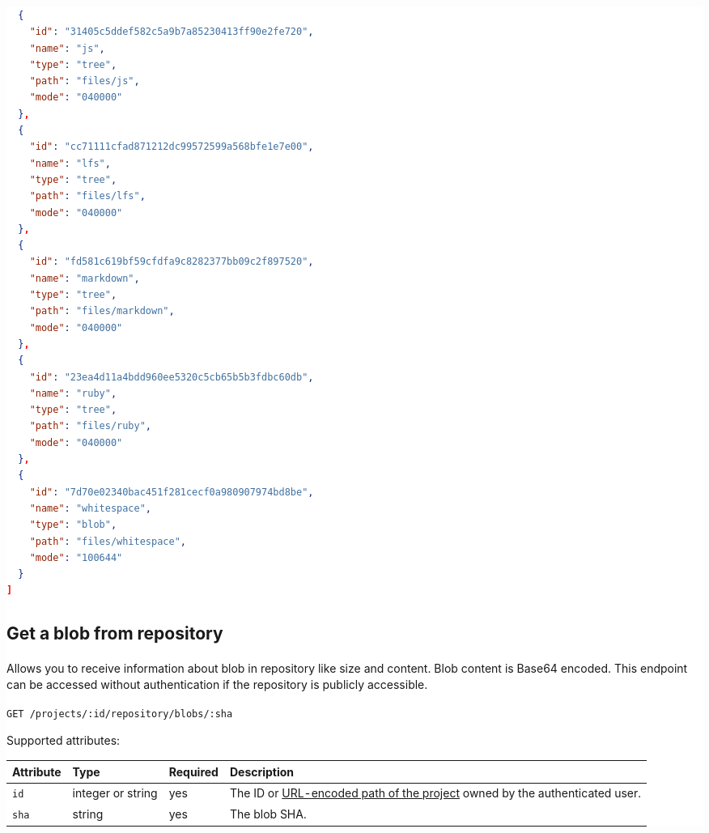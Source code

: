 ```json
  {
    "id": "31405c5ddef582c5a9b7a85230413ff90e2fe720",
    "name": "js",
    "type": "tree",
    "path": "files/js",
    "mode": "040000"
  },
  {
    "id": "cc71111cfad871212dc99572599a568bfe1e7e00",
    "name": "lfs",
    "type": "tree",
    "path": "files/lfs",
    "mode": "040000"
  },
  {
    "id": "fd581c619bf59cfdfa9c8282377bb09c2f897520",
    "name": "markdown",
    "type": "tree",
    "path": "files/markdown",
    "mode": "040000"
  },
  {
    "id": "23ea4d11a4bdd960ee5320c5cb65b5b3fdbc60db",
    "name": "ruby",
    "type": "tree",
    "path": "files/ruby",
    "mode": "040000"
  },
  {
    "id": "7d70e02340bac451f281cecf0a980907974bd8be",
    "name": "whitespace",
    "type": "blob",
    "path": "files/whitespace",
    "mode": "100644"
  }
]
```

## Get a blob from repository

Allows you to receive information about blob in repository like size and
content. Blob content is Base64 encoded. This endpoint can be accessed
without authentication if the repository is publicly accessible.

```plaintext
GET /projects/:id/repository/blobs/:sha
```

Supported attributes:

| Attribute | Type           | Required | Description |
| :-------- | :------------- | :------- | :---------- |
| `id`      | integer or string | yes      | The ID or [URL-encoded path of the project](index.md#namespaced-path-encoding) owned by the authenticated user. |
| `sha`     | string         | yes      | The blob SHA. |
